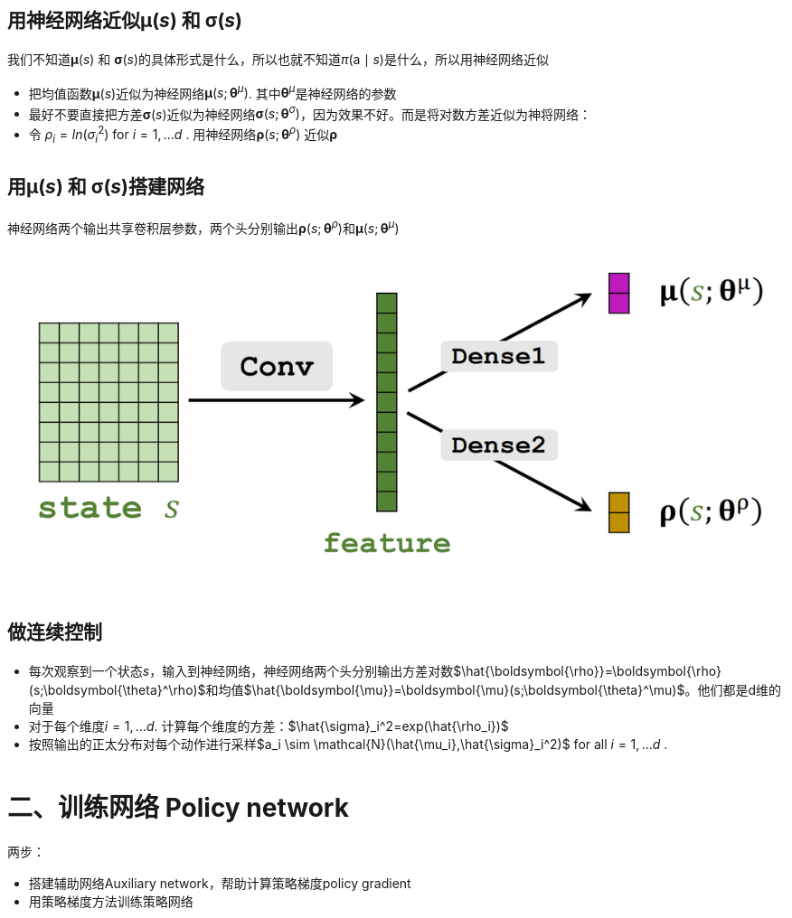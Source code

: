 ## 用神经网络近似$\boldsymbol{\mu}(s)$ 和 $\boldsymbol{\sigma}(s)$

我们不知道$\boldsymbol{\mu}(s)$ 和 $\boldsymbol{\sigma}(s)$的具体形式是什么，所以也就不知道$\pi(\mathrm{a} \mid s)$是什么，所以用神经网络近似

* 把均值函数$\boldsymbol{\mu}(s)$近似为神经网络$\boldsymbol{\mu}(s;\boldsymbol{\theta}^\mu)$. 其中$\boldsymbol{\theta}^\mu$是神经网络的参数
* 最好不要直接把方差$\boldsymbol{\sigma}(s)$近似为神经网络$\boldsymbol{\sigma}(s;\boldsymbol{\theta}^\sigma)$，因为效果不好。而是将对数方差近似为神将网络： 
* 令 $\rho_i=ln(\sigma_i^2)$ for $i=1,...d$ . 
用神经网络$\boldsymbol{\rho}(s;\boldsymbol{\theta}^\rho)$ 近似$\boldsymbol{\rho}$

## 用$\boldsymbol{\mu}(s)$ 和 $\boldsymbol{\sigma}(s)$搭建网络



神经网络两个输出共享卷积层参数，两个头分别输出$\boldsymbol{\rho}(s;\boldsymbol{\theta}^\rho)$和$\boldsymbol{\mu}(s;\boldsymbol{\theta}^\mu)$

<img src="2.png" height=100% width=100%>


## 做连续控制

* 每次观察到一个状态$s$，输入到神经网络，神经网络两个头分别输出方差对数$\hat{\boldsymbol{\rho}}=\boldsymbol{\rho}(s;\boldsymbol{\theta}^\rho)$和均值$\hat{\boldsymbol{\mu}}=\boldsymbol{\mu}(s;\boldsymbol{\theta}^\mu)$。他们都是d维的向量
* 对于每个维度$i=1,...d$. 计算每个维度的方差：$\hat{\sigma}_i^2=exp(\hat{\rho_i})$
* 按照输出的正太分布对每个动作进行采样$a_i \sim \mathcal{N}(\hat{\mu_i},\hat{\sigma}_i^2)$ for all  $i=1,...d$ . 

# 二、训练网络 Policy network 
两步：
* 搭建辅助网络Auxiliary network，帮助计算策略梯度policy gradient
* 用策略梯度方法训练策略网络
